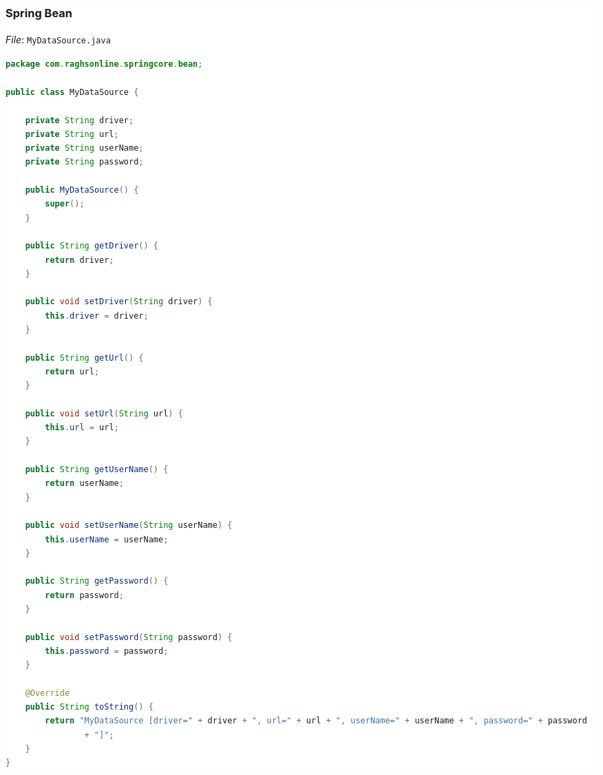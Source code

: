 ### Spring Bean

*File*: `MyDataSource.java`

```java
package com.raghsonline.springcore.bean;

public class MyDataSource {

	private String driver;
	private String url;
	private String userName;
	private String password;

	public MyDataSource() {
		super();
	}

	public String getDriver() {
		return driver;
	}

	public void setDriver(String driver) {
		this.driver = driver;
	}

	public String getUrl() {
		return url;
	}

	public void setUrl(String url) {
		this.url = url;
	}

	public String getUserName() {
		return userName;
	}

	public void setUserName(String userName) {
		this.userName = userName;
	}

	public String getPassword() {
		return password;
	}

	public void setPassword(String password) {
		this.password = password;
	}

	@Override
	public String toString() {
		return "MyDataSource [driver=" + driver + ", url=" + url + ", userName=" + userName + ", password=" + password
				+ "]";
	}
}
```
